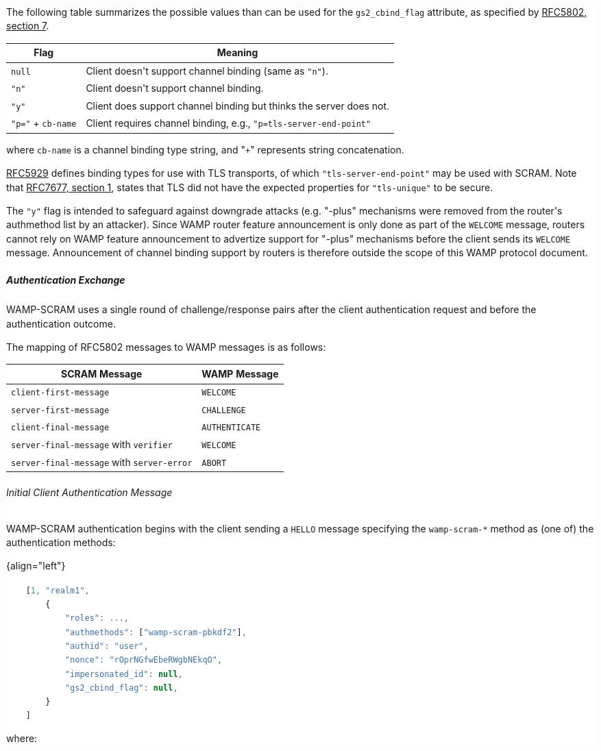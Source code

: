 The following table summarizes the possible values than can be used for the `gs2_cbind_flag` attribute, as specified by [RFC5802, section 7](https://tools.ietf.org/html/rfc5802#section-7).

Flag               | Meaning
------------------ | -------
`null`             | Client doesn't support channel binding (same as `"n"`).
`"n"`              | Client doesn't support channel binding.
`"y"`              | Client does support channel binding but thinks the server does not.
`"p="` + `cb-name` | Client requires channel binding, e.g., `"p=tls-server-end-point"`

where `cb-name` is a channel binding type string, and "`+`" represents string concatenation.

[RFC5929](https://tools.ietf.org/html/rfc5929) defines binding types for use with TLS transports, of which `"tls-server-end-point"` may be used with SCRAM. Note that [RFC7677, section 1](https://tools.ietf.org/html/rfc7677#section-1), states that TLS did not have the expected properties for `"tls-unique"` to be secure.

The `"y"` flag is intended to safeguard against downgrade attacks (e.g. "-plus" mechanisms were removed from the router's authmethod list by an attacker). Since WAMP router feature announcement is only done as part of the `WELCOME` message, routers cannot rely on WAMP feature announcement to advertize support for "-plus" mechanisms before the client sends its `WELCOME` message. Announcement of channel binding support by routers is therefore outside the scope of this WAMP protocol document.


##### Authentication Exchange

WAMP-SCRAM uses a single round of challenge/response pairs after the client authentication request and before the authentication outcome.

The mapping of RFC5802 messages to WAMP messages is as follows:

SCRAM Message                              | WAMP Message
----------------------                     | ------------
`client-first-message`                     | `WELCOME`
`server-first-message`                     | `CHALLENGE`
`client-final-message`                     | `AUTHENTICATE`
`server-final-message` with `verifier`     | `WELCOME`
`server-final-message` with `server-error` | `ABORT`


###### Initial Client Authentication Message

WAMP-SCRAM authentication begins with the client sending a `HELLO` message specifying the `wamp-scram-*` method as (one of) the authentication methods:

{align="left"}
```javascript
    [1, "realm1",
        {
            "roles": ...,
            "authmethods": ["wamp-scram-pbkdf2"],
            "authid": "user",
            "nonce": "rOprNGfwEbeRWgbNEkqO",
            "impersonated_id": null,
            "gs2_cbind_flag": null,
        }
    ]
```
where:
